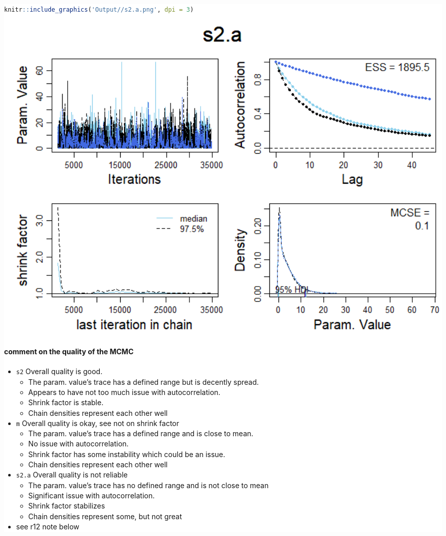 ``` r
knitr::include_graphics('Output//s2.a.png', dpi = 3)
```

<img src="Output//s2.a.png" width="21504" />

#### comment on the quality of the MCMC

-   `s2` Overall quality is good.
    -   The param. value’s trace has a defined range but is decently
        spread.
    -   Appears to have not too much issue with autocorrelation.
    -   Shrink factor is stable.
    -   Chain densities represent each other well
-   `m` Overall quality is okay, see not on shrink factor
    -   The param. value’s trace has a defined range and is close to
        mean.
    -   No issue with autocorrelation.
    -   Shrink factor has some instability which could be an issue.
    -   Chain densities represent each other well
-   `s2.a` Overall quality is not reliable
    -   The param. value’s trace has no defined range and is not close
        to mean
    -   Significant issue with autocorrelation.
    -   Shrink factor stabilizes
    -   Chain densities represent some, but not great
-   see r12 note below
